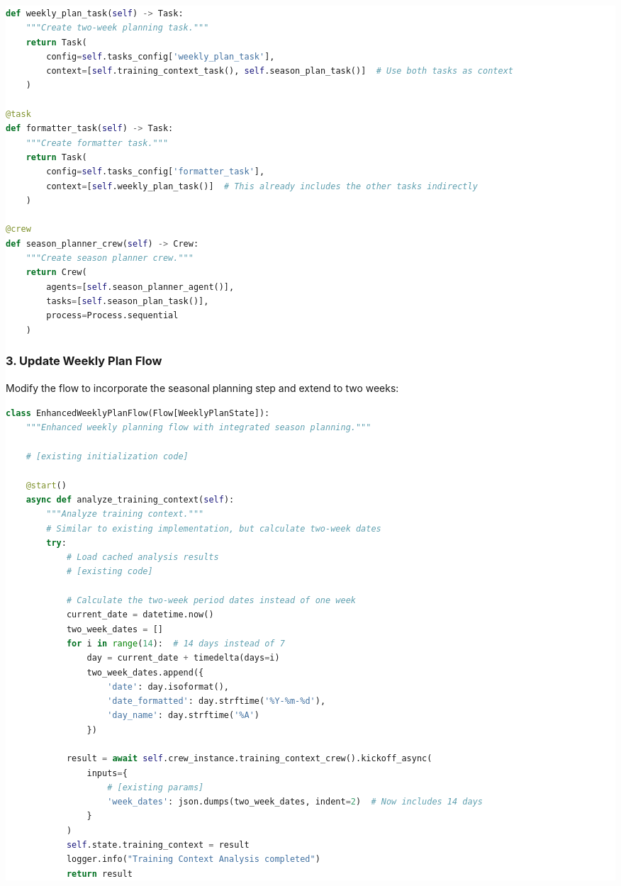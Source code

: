 ```python
def weekly_plan_task(self) -> Task:
    """Create two-week planning task."""
    return Task(
        config=self.tasks_config['weekly_plan_task'],
        context=[self.training_context_task(), self.season_plan_task()]  # Use both tasks as context
    )

@task
def formatter_task(self) -> Task:
    """Create formatter task."""
    return Task(
        config=self.tasks_config['formatter_task'],
        context=[self.weekly_plan_task()]  # This already includes the other tasks indirectly
    )

@crew
def season_planner_crew(self) -> Crew:
    """Create season planner crew."""
    return Crew(
        agents=[self.season_planner_agent()],
        tasks=[self.season_plan_task()],
        process=Process.sequential
    )
```

### 3. Update Weekly Plan Flow

Modify the flow to incorporate the seasonal planning step and extend to two weeks:

```python
class EnhancedWeeklyPlanFlow(Flow[WeeklyPlanState]):
    """Enhanced weekly planning flow with integrated season planning."""
    
    # [existing initialization code]
    
    @start()
    async def analyze_training_context(self):
        """Analyze training context."""
        # Similar to existing implementation, but calculate two-week dates
        try:
            # Load cached analysis results
            # [existing code]
            
            # Calculate the two-week period dates instead of one week
            current_date = datetime.now()
            two_week_dates = []
            for i in range(14):  # 14 days instead of 7
                day = current_date + timedelta(days=i)
                two_week_dates.append({
                    'date': day.isoformat(),
                    'date_formatted': day.strftime('%Y-%m-%d'),
                    'day_name': day.strftime('%A')
                })
            
            result = await self.crew_instance.training_context_crew().kickoff_async(
                inputs={
                    # [existing params]
                    'week_dates': json.dumps(two_week_dates, indent=2)  # Now includes 14 days
                }
            )
            self.state.training_context = result
            logger.info("Training Context Analysis completed")
            return result
```